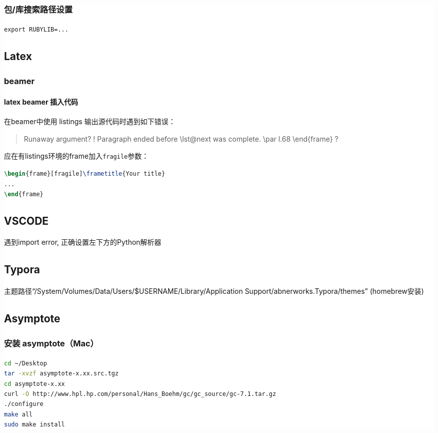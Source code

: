 ### 包/库搜索路径设置

`export RUBYLIB=...`



## Latex

### beamer

#### latex beamer 插入代码

在beamer中使用 listings 输出源代码时遇到如下错误：

> Runaway argument?
> ! Paragraph ended before \lst@next was complete.
> <to be read again>
>           \par
> l.68 \end{frame}
> ?

应在有listings环境的frame加入`fragile`参数：

```latex
\begin{frame}[fragile]\frametitle{Your title}
...
\end{frame}
```



## VSCODE

遇到import error, 正确设置左下方的Python解析器



## Typora

主题路径“/System/Volumes/Data/Users/$USERNAME/Library/Application Support/abnerworks.Typora/themes” (homebrew安装)

## Asymptote

### 安装 asymptote（Mac）

```bash
cd ~/Desktop
tar -xvzf asymptote-x.xx.src.tgz
cd asymptote-x.xx
curl -O http://www.hpl.hp.com/personal/Hans_Boehm/gc/gc_source/gc-7.1.tar.gz
./configure
make all
sudo make install
```
